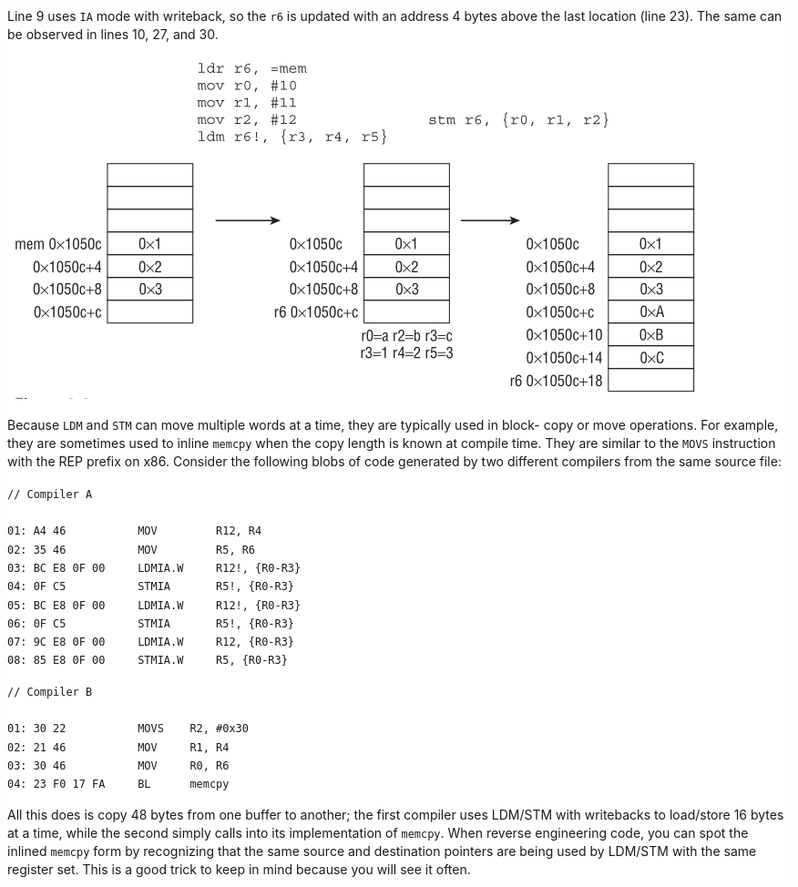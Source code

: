 Line 9 uses `IA` mode with writeback, so the `r6` is updated with an address 4 bytes above the last location (line 23). The same can be observed in lines 10, 27, and 30.

![Practical_ARM3](./pic/Practical_ARM3.png)

Because `LDM` and `STM` can move multiple words at a time, they are typically used in block- copy or move operations. For example, they are sometimes used to inline `memcpy` when the copy length is known at compile time. They are similar to the `MOVS` instruction with the REP prefix on x86. Consider the following blobs of code generated by two different compilers from the same source file:

```text
// Compiler A

01: A4 46           MOV         R12, R4
02: 35 46           MOV         R5, R6
03: BC E8 0F 00     LDMIA.W     R12!, {R0-R3}
04: 0F C5           STMIA       R5!, {R0-R3}
05: BC E8 0F 00     LDMIA.W     R12!, {R0-R3}
06: 0F C5           STMIA       R5!, {R0-R3}
07: 9C E8 0F 00     LDMIA.W     R12, {R0-R3}
08: 85 E8 0F 00     STMIA.W     R5, {R0-R3}
```

```text
// Compiler B

01: 30 22           MOVS    R2, #0x30
02: 21 46           MOV     R1, R4
03: 30 46           MOV     R0, R6
04: 23 F0 17 FA     BL      memcpy
```

All this does is copy 48 bytes from one buffer to another; the first compiler uses LDM/STM with writebacks to load/store 16 bytes at a time, while the second simply calls into its implementation of `memcpy`. When reverse engineering code, you can spot the inlined `memcpy` form by recognizing that the same source and destination pointers are being used by LDM/STM with the same register set. This is a good trick to keep in mind because you will see it often.

